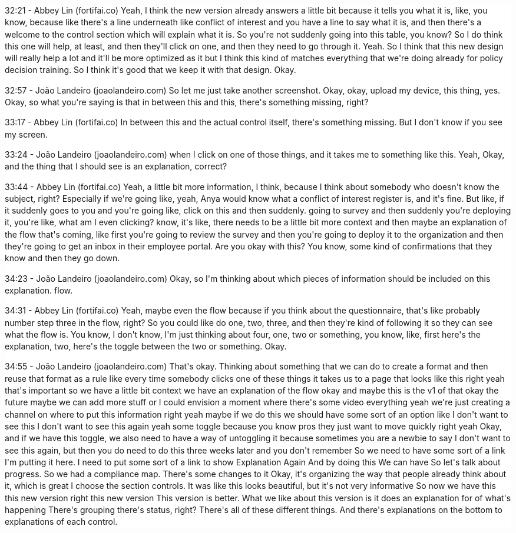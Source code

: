 32:21 - Abbey Lin (fortifai.co)
  Yeah, I think the new version already answers a little bit because it tells you what it is, like, you know, because like there's a line underneath like conflict of interest and you have a line to say what it is, and then there's a welcome to the control section which will explain what it is.  So you're not suddenly going into this table, you know? So I do think this one will help, at least, and then they'll click on one, and then they need to go through it.  Yeah. So I think that this new design will really help a lot and it'll be more optimized as it but I think this kind of matches everything that we're doing already for policy decision training.  So I think it's good that we keep it with that design. Okay.

32:57 - João Landeiro (joaolandeiro.com)
  So let me just take another screenshot. Okay, okay, upload my device, this thing, yes. Okay, so what you're saying is that in between this and this, there's something missing, right?

33:17 - Abbey Lin (fortifai.co)
  In between this and the actual control itself, there's something missing. But I don't know if you see my screen.

33:24 - João Landeiro (joaolandeiro.com)
  when I click on one of those things, and it takes me to something like this. Yeah, Okay, and the thing that I should see is an explanation, correct?

33:44 - Abbey Lin (fortifai.co)
  Yeah, a little bit more information, I think, because I think about somebody who doesn't know the subject, right? Especially if we're going like, yeah, Anya would know what a conflict of interest register is, and it's fine.  But like, if it suddenly goes to you and you're going like, click on this and then suddenly. going to survey and then suddenly you're deploying it, you're like, what am I even clicking?  know, it's like, there needs to be a little bit more context and then maybe an explanation of the flow that's coming, like first you're going to review the survey and then you're going to deploy it to the organization and then they're going to get an inbox in their employee portal.  Are you okay with this? You know, some kind of confirmations that they know and then they go down.

34:23 - João Landeiro (joaolandeiro.com)
  Okay, so I'm thinking about which pieces of information should be included on this explanation. flow.

34:31 - Abbey Lin (fortifai.co)
  Yeah, maybe even the flow because if you think about the questionnaire, that's like probably number step three in the flow, right?  So you could like do one, two, three, and then they're kind of following it so they can see what the flow is.  You know, I don't know, I'm just thinking about four, one, two or something, you know, like, first here's the explanation, two, here's the toggle between the two or something.  Okay.

34:55 - João Landeiro (joaolandeiro.com)
  That's okay. Thinking about something that we can do to create a format and then reuse that format as a rule like every time somebody clicks one of these things it takes us to a page that looks like this right yeah that's important so we have a little bit context we have an explanation of the flow okay and maybe this is the v1 of that okay the future maybe we can add more stuff or I could envision a moment where there's some video everything yeah we're just creating a channel on where to put this information right yeah maybe if we do this we should have some sort of an option like I don't want to see this I don't want to see this again yeah some toggle because you know pros they just want to move quickly right yeah  Okay, and if we have this toggle, we also need to have a way of untoggling it because sometimes you are a newbie to say I don't want to see this again, but then you do need to do this three weeks later and you don't remember So we need to have some sort of a link I'm putting it here.  I need to put some sort of a link to show Explanation Again And by doing this We can have So let's talk about progress.  So we had a compliance map. There's some changes to it Okay, it's organizing the way that people already think about it, which is great I choose the section controls.  It was like this looks beautiful, but it's not very informative So now we have this this new version right this new version This version is better.  What we like about this version is it does an explanation for of what's happening There's grouping there's status, right?  There's all of these different things. And there's explanations on the bottom to explanations of each control.
